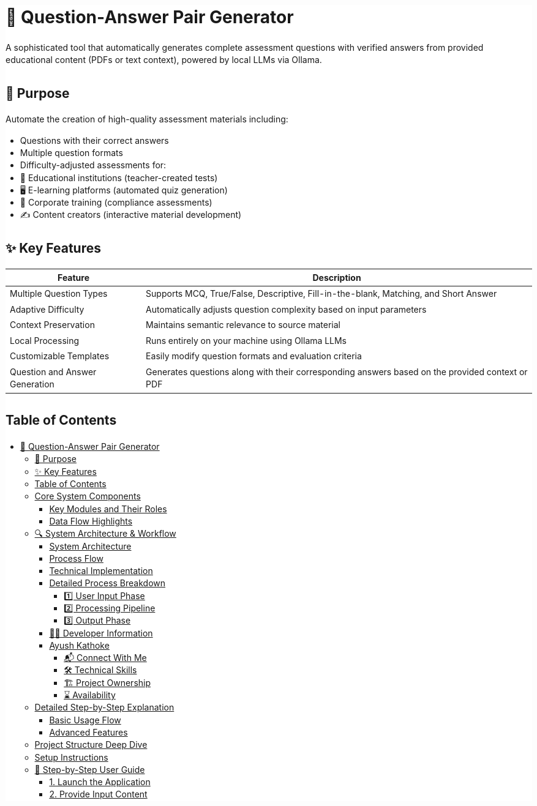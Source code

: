 # 📝 Question-Answer Pair Generator

A sophisticated tool that automatically generates complete assessment questions with verified answers from provided educational content (PDFs or text context), powered by local LLMs via Ollama.

## 🎯 Purpose
Automate the creation of high-quality assessment materials including:
- Questions with their correct answers
- Multiple question formats
- Difficulty-adjusted assessments
for:
- 🏫 Educational institutions (teacher-created tests)
- 🖥️ E-learning platforms (automated quiz generation)
- 🏢 Corporate training (compliance assessments)
- ✍️ Content creators (interactive material development)

## ✨ Key Features
| Feature | Description |
|---------|-------------|
| Multiple Question Types | Supports MCQ, True/False, Descriptive, Fill-in-the-blank, Matching, and Short Answer |
| Adaptive Difficulty | Automatically adjusts question complexity based on input parameters |
| Context Preservation | Maintains semantic relevance to source material |
| Local Processing | Runs entirely on your machine using Ollama LLMs |
| Customizable Templates | Easily modify question formats and evaluation criteria |
| Question and Answer Generation | Generates questions along with their corresponding answers based on the provided context or PDF |

## Table of Contents
- [📝 Question-Answer Pair Generator](#-question-answer-pair-generator)
  - [🎯 Purpose](#-purpose)
  - [✨ Key Features](#-key-features)
  - [Table of Contents](#table-of-contents)
  - [Core System Components](#core-system-components)
    - [Key Modules and Their Roles](#key-modules-and-their-roles)
    - [Data Flow Highlights](#data-flow-highlights)
  - [🔍 System Architecture \& Workflow](#-system-architecture--workflow)
    - [System Architecture](#system-architecture)
    - [Process Flow](#process-flow)
    - [Technical Implementation](#technical-implementation)
    - [Detailed Process Breakdown](#detailed-process-breakdown)
      - [1️⃣ User Input Phase](#1️⃣-user-input-phase)
      - [2️⃣ Processing Pipeline](#2️⃣-processing-pipeline)
      - [3️⃣ Output Phase](#3️⃣-output-phase)
    - [👨‍💻 Developer Information](#-developer-information)
    - [Ayush Kathoke](#ayush-kathoke)
      - [📬 Connect With Me](#-connect-with-me)
      - [🛠 Technical Skills](#-technical-skills)
      - [🏗 Project Ownership](#-project-ownership)
      - [⌛ Availability](#-availability)
  - [Detailed Step-by-Step Explanation](#detailed-step-by-step-explanation)
    - [Basic Usage Flow](#basic-usage-flow)
    - [Advanced Features](#advanced-features)
  - [Project Structure Deep Dive](#project-structure-deep-dive)
  - [Setup Instructions](#setup-instructions)
  - [🧭 Step-by-Step User Guide](#-step-by-step-user-guide)
    - [1. Launch the Application](#1-launch-the-application)
    - [2. Provide Input Content](#2-provide-input-content)